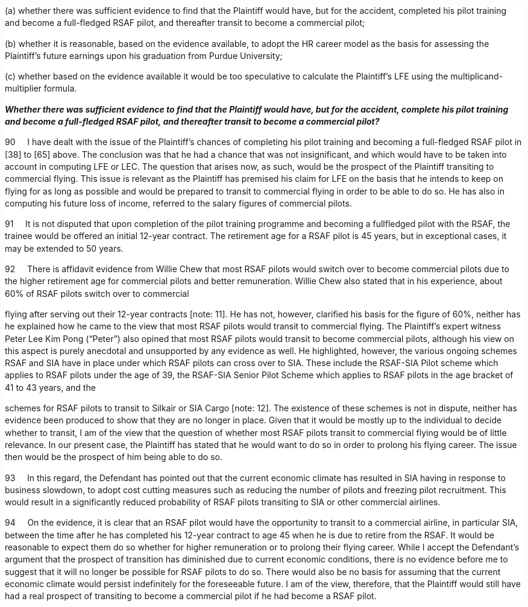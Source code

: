  (a) whether there was sufficient evidence to find that the Plaintiff would have, but for the accident, completed his pilot training and become a full-fledged RSAF pilot, and thereafter transit to become a commercial pilot; 

 (b) whether it is reasonable, based on the evidence available, to adopt the HR career model as the basis for assessing the Plaintiff’s future earnings upon his graduation from Purdue University; 

 (c) whether based on the evidence available it would be too speculative to calculate the Plaintiff’s LFE using the multiplicand-multiplier formula. 

**_Whether there was sufficient evidence to find that the Plaintiff would have, but for the accident, complete his pilot training and become a full-fledged RSAF pilot, and thereafter transit to become a commercial pilot?_** 

90     I have dealt with the issue of the Plaintiff’s chances of completing his pilot training and becoming a full-fledged RSAF pilot in [38] to [65] above. The conclusion was that he had a chance that was not insignificant, and which would have to be taken into account in computing LFE or LEC. The question that arises now, as such, would be the prospect of the Plaintiff transiting to commercial flying. This issue is relevant as the Plaintiff has premised his claim for LFE on the basis that he intends to keep on flying for as long as possible and would be prepared to transit to commercial flying in order to be able to do so. He has also in computing his future loss of income, referred to the salary figures of commercial pilots. 

91     It is not disputed that upon completion of the pilot training programme and becoming a fullfledged pilot with the RSAF, the trainee would be offered an initial 12-year contract. The retirement age for a RSAF pilot is 45 years, but in exceptional cases, it may be extended to 50 years. 

92     There is affidavit evidence from Willie Chew that most RSAF pilots would switch over to become commercial pilots due to the higher retirement age for commercial pilots and better remuneration. Willie Chew also stated that in his experience, about 60% of RSAF pilots switch over to commercial 

flying after serving out their 12-year contracts [note: 11]. He has not, however, clarified his basis for the figure of 60%, neither has he explained how he came to the view that most RSAF pilots would transit to commercial flying. The Plaintiff’s expert witness Peter Lee Kim Pong (“Peter”) also opined that most RSAF pilots would transit to become commercial pilots, although his view on this aspect is purely anecdotal and unsupported by any evidence as well. He highlighted, however, the various ongoing schemes RSAF and SIA have in place under which RSAF pilots can cross over to SIA. These include the RSAF-SIA Pilot scheme which applies to RSAF pilots under the age of 39, the RSAF-SIA Senior Pilot Scheme which applies to RSAF pilots in the age bracket of 41 to 43 years, and the 

schemes for RSAF pilots to transit to Silkair or SIA Cargo [note: 12]. The existence of these schemes is not in dispute, neither has evidence been produced to show that they are no longer in place. Given that it would be mostly up to the individual to decide whether to transit, I am of the view that the question of whether most RSAF pilots transit to commercial flying would be of little relevance. In our present case, the Plaintiff has stated that he would want to do so in order to prolong his flying career. The issue then would be the prospect of him being able to do so. 


93     In this regard, the Defendant has pointed out that the current economic climate has resulted in SIA having in response to business slowdown, to adopt cost cutting measures such as reducing the number of pilots and freezing pilot recruitment. This would result in a significantly reduced probability of RSAF pilots transiting to SIA or other commercial airlines. 

94     On the evidence, it is clear that an RSAF pilot would have the opportunity to transit to a commercial airline, in particular SIA, between the time after he has completed his 12-year contract to age 45 when he is due to retire from the RSAF. It would be reasonable to expect them do so whether for higher remuneration or to prolong their flying career. While I accept the Defendant’s argument that the prospect of transition has diminished due to current economic conditions, there is no evidence before me to suggest that it will no longer be possible for RSAF pilots to do so. There would also be no basis for assuming that the current economic climate would persist indefinitely for the foreseeable future. I am of the view, therefore, that the Plaintiff would still have had a real prospect of transiting to become a commercial pilot if he had become a RSAF pilot. 
